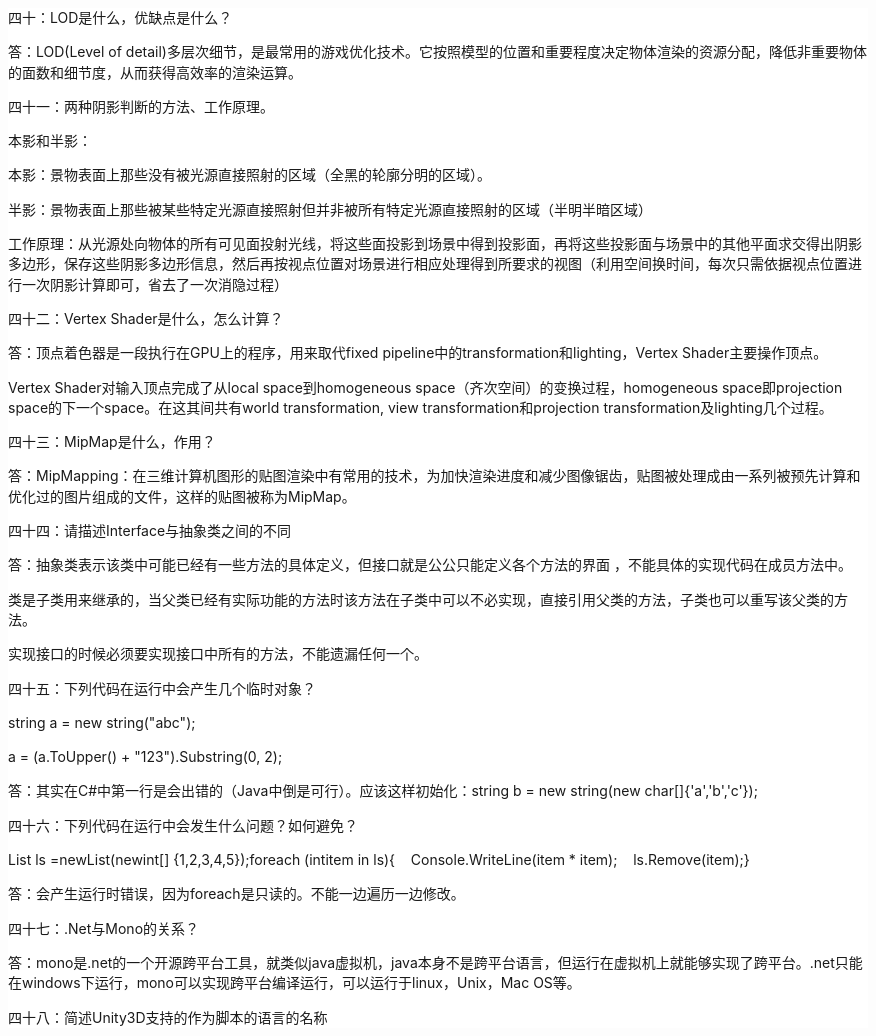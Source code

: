 四十：LOD是什么，优缺点是什么？

答：LOD(Level of
detail)多层次细节，是最常用的游戏优化技术。它按照模型的位置和重要程度决定物体渲染的资源分配，降低非重要物体的面数和细节度，从而获得高效率的渲染运算。

四十一：两种阴影判断的方法、工作原理。

本影和半影：

本影：景物表面上那些没有被光源直接照射的区域（全黑的轮廓分明的区域）。

半影：景物表面上那些被某些特定光源直接照射但并非被所有特定光源直接照射的区域（半明半暗区域）

工作原理：从光源处向物体的所有可见面投射光线，将这些面投影到场景中得到投影面，再将这些投影面与场景中的其他平面求交得出阴影多边形，保存这些阴影多边形信息，然后再按视点位置对场景进行相应处理得到所要求的视图（利用空间换时间，每次只需依据视点位置进行一次阴影计算即可，省去了一次消隐过程）

四十二：Vertex Shader是什么，怎么计算？

答：顶点着色器是一段执行在GPU上的程序，用来取代fixed
pipeline中的transformation和lighting，Vertex Shader主要操作顶点。

Vertex Shader对输入顶点完成了从local space到homogeneous
space（齐次空间）的变换过程，homogeneous space即projection
space的下一个space。在这其间共有world transformation, view
transformation和projection transformation及lighting几个过程。

四十三：MipMap是什么，作用？

答：MipMapping：在三维计算机图形的贴图渲染中有常用的技术，为加快渲染进度和减少图像锯齿，贴图被处理成由一系列被预先计算和优化过的图片组成的文件，这样的贴图被称为MipMap。

四十四：请描述Interface与抽象类之间的不同

答：抽象类表示该类中可能已经有一些方法的具体定义，但接口就是公公只能定义各个方法的界面
，不能具体的实现代码在成员方法中。

类是子类用来继承的，当父类已经有实际功能的方法时该方法在子类中可以不必实现，直接引用父类的方法，子类也可以重写该父类的方法。

实现接口的时候必须要实现接口中所有的方法，不能遗漏任何一个。

四十五：下列代码在运行中会产生几个临时对象？

string a = new string("abc");

a = (a.ToUpper() + "123").Substring(0, 2);

答：其实在C\#中第一行是会出错的（Java中倒是可行）。应该这样初始化：string
b = new string(new char\[\]{'a','b','c'});

四十六：下列代码在运行中会发生什么问题？如何避免？

List ls =newList(newint\[\] {1,2,3,4,5});foreach (intitem in ls){   
Console.WriteLine(item \* item);    ls.Remove(item);}

答：会产生运行时错误，因为foreach是只读的。不能一边遍历一边修改。

四十七：.Net与Mono的关系？

答：mono是.net的一个开源跨平台工具，就类似java虚拟机，java本身不是跨平台语言，但运行在虚拟机上就能够实现了跨平台。.net只能在windows下运行，mono可以实现跨平台编译运行，可以运行于linux，Unix，Mac
OS等。

四十八：简述Unity3D支持的作为脚本的语言的名称
